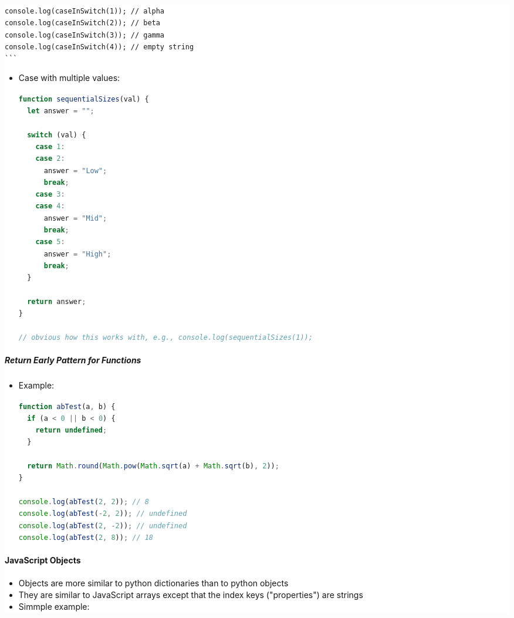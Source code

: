     console.log(caseInSwitch(1)); // alpha
    console.log(caseInSwitch(2)); // beta
    console.log(caseInSwitch(3)); // gamma
    console.log(caseInSwitch(4)); // empty string
    ```
  * Case with multiple values:

    ```javascript
    function sequentialSizes(val) {
      let answer = "";

      switch (val) {
        case 1:
        case 2:
          answer = "Low";
          break;
        case 3:
        case 4:
          answer = "Mid";
          break;
        case 5:
          answer = "High";
          break;
      }
      
      return answer;
    }

    // obvious how this works with, e.g., console.log(sequentialSizes(1));
    ```

##### Return Early Pattern for Functions
  * Example:

    ```javascript
    function abTest(a, b) {
      if (a < 0 || b < 0) {
        return undefined;
      }

      return Math.round(Math.pow(Math.sqrt(a) + Math.sqrt(b), 2));
    }

    console.log(abTest(2, 2)); // 8
    console.log(abTest(-2, 2)); // undefined
    console.log(abTest(2, -2)); // undefined
    console.log(abTest(2, 8)); // 18
    ```

#### JavaScript Objects

  * Objects are more similar to python dictionaries than to python objects
  * They are similar to JavaScript arrays except that the index keys ("properties") are strings
  * Simmple example:
